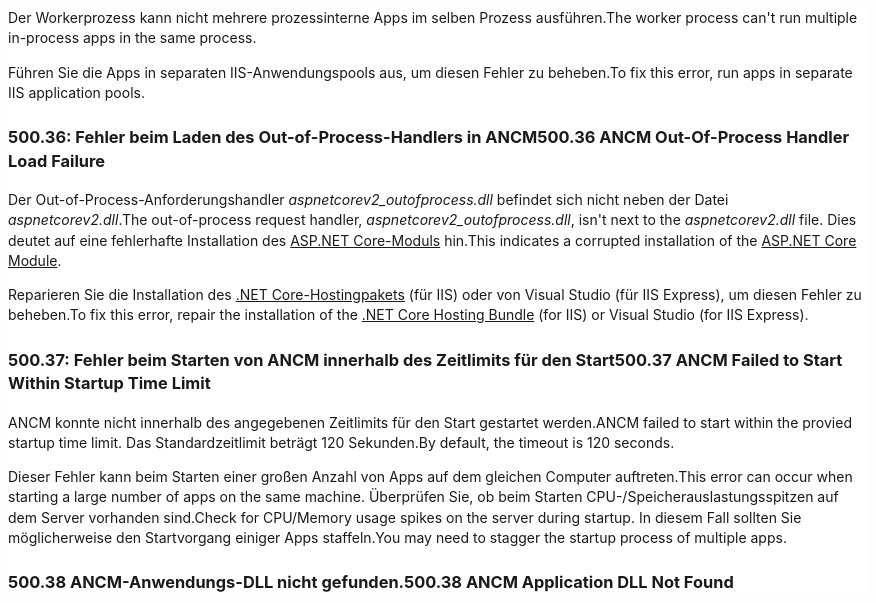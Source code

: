 <span data-ttu-id="cb6d4-195">Der Workerprozess kann nicht mehrere prozessinterne Apps im selben Prozess ausführen.</span><span class="sxs-lookup"><span data-stu-id="cb6d4-195">The worker process can't run multiple in-process apps in the same process.</span></span>

<span data-ttu-id="cb6d4-196">Führen Sie die Apps in separaten IIS-Anwendungspools aus, um diesen Fehler zu beheben.</span><span class="sxs-lookup"><span data-stu-id="cb6d4-196">To fix this error, run apps in separate IIS application pools.</span></span>

### <a name="50036-ancm-out-of-process-handler-load-failure"></a><span data-ttu-id="cb6d4-197">500.36: Fehler beim Laden des Out-of-Process-Handlers in ANCM</span><span class="sxs-lookup"><span data-stu-id="cb6d4-197">500.36 ANCM Out-Of-Process Handler Load Failure</span></span>

<span data-ttu-id="cb6d4-198">Der Out-of-Process-Anforderungshandler *aspnetcorev2_outofprocess.dll* befindet sich nicht neben der Datei *aspnetcorev2.dll*.</span><span class="sxs-lookup"><span data-stu-id="cb6d4-198">The out-of-process request handler, *aspnetcorev2_outofprocess.dll*, isn't next to the *aspnetcorev2.dll* file.</span></span> <span data-ttu-id="cb6d4-199">Dies deutet auf eine fehlerhafte Installation des [ASP.NET Core-Moduls](xref:host-and-deploy/aspnet-core-module) hin.</span><span class="sxs-lookup"><span data-stu-id="cb6d4-199">This indicates a corrupted installation of the [ASP.NET Core Module](xref:host-and-deploy/aspnet-core-module).</span></span>

<span data-ttu-id="cb6d4-200">Reparieren Sie die Installation des [.NET Core-Hostingpakets](xref:host-and-deploy/iis/index#install-the-net-core-hosting-bundle) (für IIS) oder von Visual Studio (für IIS Express), um diesen Fehler zu beheben.</span><span class="sxs-lookup"><span data-stu-id="cb6d4-200">To fix this error, repair the installation of the [.NET Core Hosting Bundle](xref:host-and-deploy/iis/index#install-the-net-core-hosting-bundle) (for IIS) or Visual Studio (for IIS Express).</span></span>

### <a name="50037-ancm-failed-to-start-within-startup-time-limit"></a><span data-ttu-id="cb6d4-201">500.37: Fehler beim Starten von ANCM innerhalb des Zeitlimits für den Start</span><span class="sxs-lookup"><span data-stu-id="cb6d4-201">500.37 ANCM Failed to Start Within Startup Time Limit</span></span>

<span data-ttu-id="cb6d4-202">ANCM konnte nicht innerhalb des angegebenen Zeitlimits für den Start gestartet werden.</span><span class="sxs-lookup"><span data-stu-id="cb6d4-202">ANCM failed to start within the provied startup time limit.</span></span> <span data-ttu-id="cb6d4-203">Das Standardzeitlimit beträgt 120 Sekunden.</span><span class="sxs-lookup"><span data-stu-id="cb6d4-203">By default, the timeout is 120 seconds.</span></span>

<span data-ttu-id="cb6d4-204">Dieser Fehler kann beim Starten einer großen Anzahl von Apps auf dem gleichen Computer auftreten.</span><span class="sxs-lookup"><span data-stu-id="cb6d4-204">This error can occur when starting a large number of apps on the same machine.</span></span> <span data-ttu-id="cb6d4-205">Überprüfen Sie, ob beim Starten CPU-/Speicherauslastungsspitzen auf dem Server vorhanden sind.</span><span class="sxs-lookup"><span data-stu-id="cb6d4-205">Check for CPU/Memory usage spikes on the server during startup.</span></span> <span data-ttu-id="cb6d4-206">In diesem Fall sollten Sie möglicherweise den Startvorgang einiger Apps staffeln.</span><span class="sxs-lookup"><span data-stu-id="cb6d4-206">You may need to stagger the startup process of multiple apps.</span></span>

### <a name="50038-ancm-application-dll-not-found"></a><span data-ttu-id="cb6d4-207">500.38 ANCM-Anwendungs-DLL nicht gefunden.</span><span class="sxs-lookup"><span data-stu-id="cb6d4-207">500.38 ANCM Application DLL Not Found</span></span>
